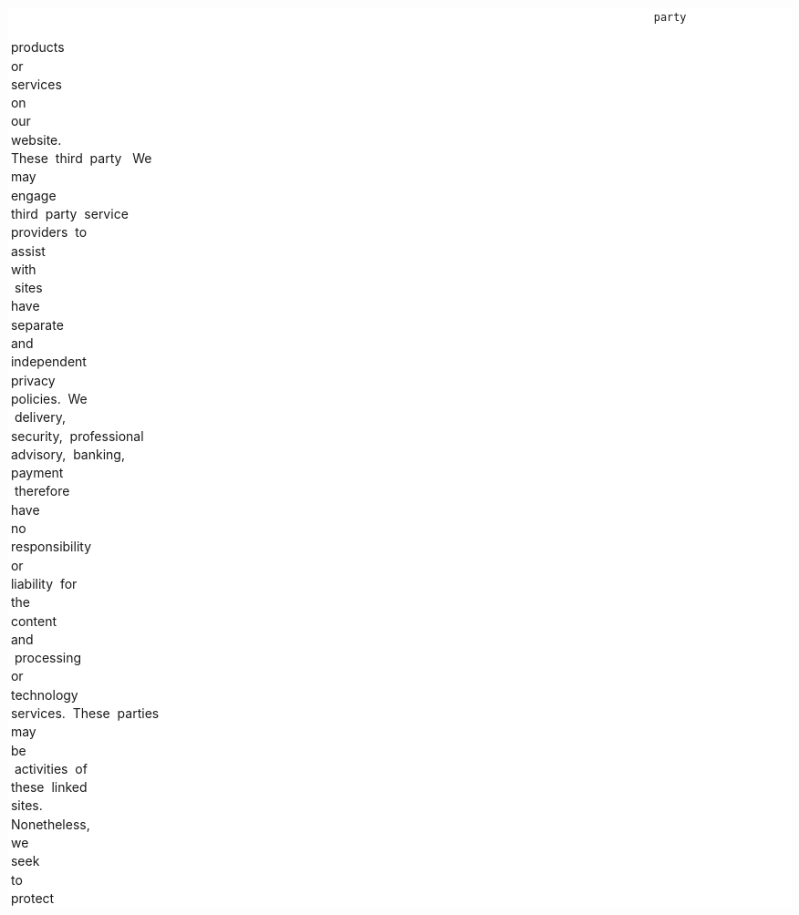                                                                                                        party	
  products	
  or	
  services	
  on	
  our	
  website.	
  These	
  third	
  party	
  
We	
  may	
  engage	
  third	
  party	
  service	
  providers	
  to	
  assist	
  with	
                sites	
  have	
  separate	
  and	
  independent	
  privacy	
  policies.	
  We	
  
delivery,	
  security,	
  professional	
  advisory,	
  banking,	
  payment	
                           therefore	
  have	
  no	
  responsibility	
  or	
  liability	
  for	
  the	
  content	
  and	
  
processing	
  or	
  technology	
  services.	
  These	
  parties	
  may	
  be	
                         activities	
  of	
  these	
  linked	
  sites.	
  Nonetheless,	
  we	
  seek	
  to	
  protect	